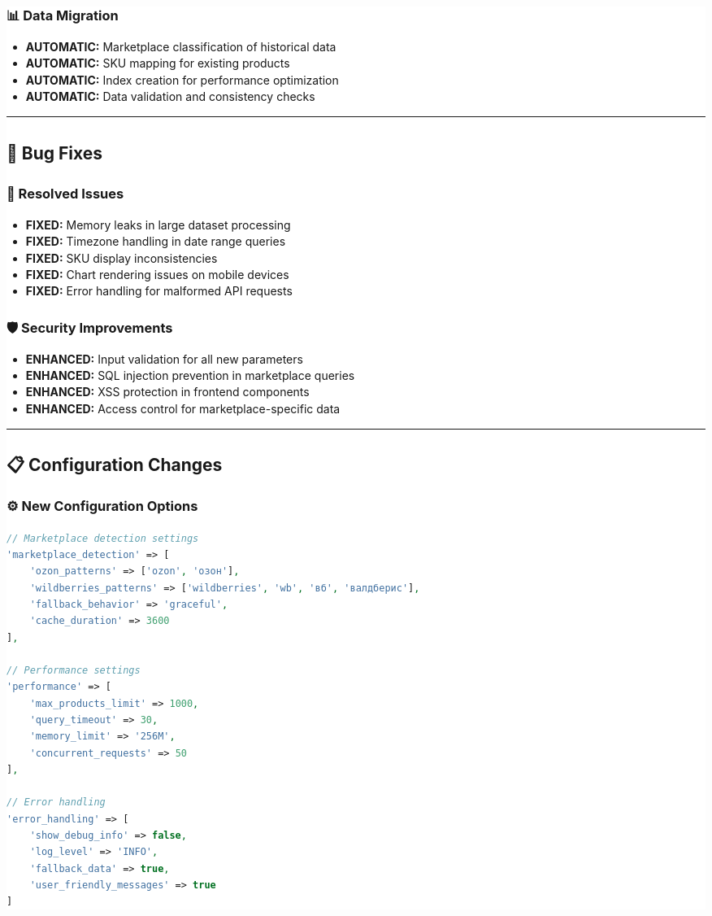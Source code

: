 ### 📊 Data Migration

- **AUTOMATIC:** Marketplace classification of historical data
- **AUTOMATIC:** SKU mapping for existing products
- **AUTOMATIC:** Index creation for performance optimization
- **AUTOMATIC:** Data validation and consistency checks

---

## 🐛 Bug Fixes

### 🔧 Resolved Issues

- **FIXED:** Memory leaks in large dataset processing
- **FIXED:** Timezone handling in date range queries
- **FIXED:** SKU display inconsistencies
- **FIXED:** Chart rendering issues on mobile devices
- **FIXED:** Error handling for malformed API requests

### 🛡️ Security Improvements

- **ENHANCED:** Input validation for all new parameters
- **ENHANCED:** SQL injection prevention in marketplace queries
- **ENHANCED:** XSS protection in frontend components
- **ENHANCED:** Access control for marketplace-specific data

---

## 📋 Configuration Changes

### ⚙️ New Configuration Options

```php
// Marketplace detection settings
'marketplace_detection' => [
    'ozon_patterns' => ['ozon', 'озон'],
    'wildberries_patterns' => ['wildberries', 'wb', 'вб', 'валдберис'],
    'fallback_behavior' => 'graceful',
    'cache_duration' => 3600
],

// Performance settings
'performance' => [
    'max_products_limit' => 1000,
    'query_timeout' => 30,
    'memory_limit' => '256M',
    'concurrent_requests' => 50
],

// Error handling
'error_handling' => [
    'show_debug_info' => false,
    'log_level' => 'INFO',
    'fallback_data' => true,
    'user_friendly_messages' => true
]
```
